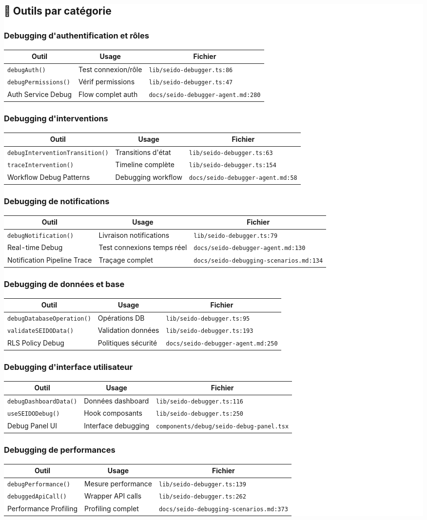 ## 🔧 Outils par catégorie

### Debugging d'authentification et rôles
| Outil | Usage | Fichier |
|-------|--------|---------|
| `debugAuth()` | Test connexion/rôle | `lib/seido-debugger.ts:86` |
| `debugPermissions()` | Vérif permissions | `lib/seido-debugger.ts:47` |
| Auth Service Debug | Flow complet auth | `docs/seido-debugger-agent.md:280` |

### Debugging d'interventions
| Outil | Usage | Fichier |
|-------|--------|---------|
| `debugInterventionTransition()` | Transitions d'état | `lib/seido-debugger.ts:63` |
| `traceIntervention()` | Timeline complète | `lib/seido-debugger.ts:154` |
| Workflow Debug Patterns | Debugging workflow | `docs/seido-debugger-agent.md:58` |

### Debugging de notifications
| Outil | Usage | Fichier |
|-------|--------|---------|
| `debugNotification()` | Livraison notifications | `lib/seido-debugger.ts:79` |
| Real-time Debug | Test connexions temps réel | `docs/seido-debugger-agent.md:130` |
| Notification Pipeline Trace | Traçage complet | `docs/seido-debugging-scenarios.md:134` |

### Debugging de données et base
| Outil | Usage | Fichier |
|-------|--------|---------|
| `debugDatabaseOperation()` | Opérations DB | `lib/seido-debugger.ts:95` |
| `validateSEIDOData()` | Validation données | `lib/seido-debugger.ts:193` |
| RLS Policy Debug | Politiques sécurité | `docs/seido-debugger-agent.md:250` |

### Debugging d'interface utilisateur
| Outil | Usage | Fichier |
|-------|--------|---------|
| `debugDashboardData()` | Données dashboard | `lib/seido-debugger.ts:116` |
| `useSEIDODebug()` | Hook composants | `lib/seido-debugger.ts:250` |
| Debug Panel UI | Interface debugging | `components/debug/seido-debug-panel.tsx` |

### Debugging de performances
| Outil | Usage | Fichier |
|-------|--------|---------|
| `debugPerformance()` | Mesure performance | `lib/seido-debugger.ts:139` |
| `debuggedApiCall()` | Wrapper API calls | `lib/seido-debugger.ts:262` |
| Performance Profiling | Profiling complet | `docs/seido-debugging-scenarios.md:373` |
